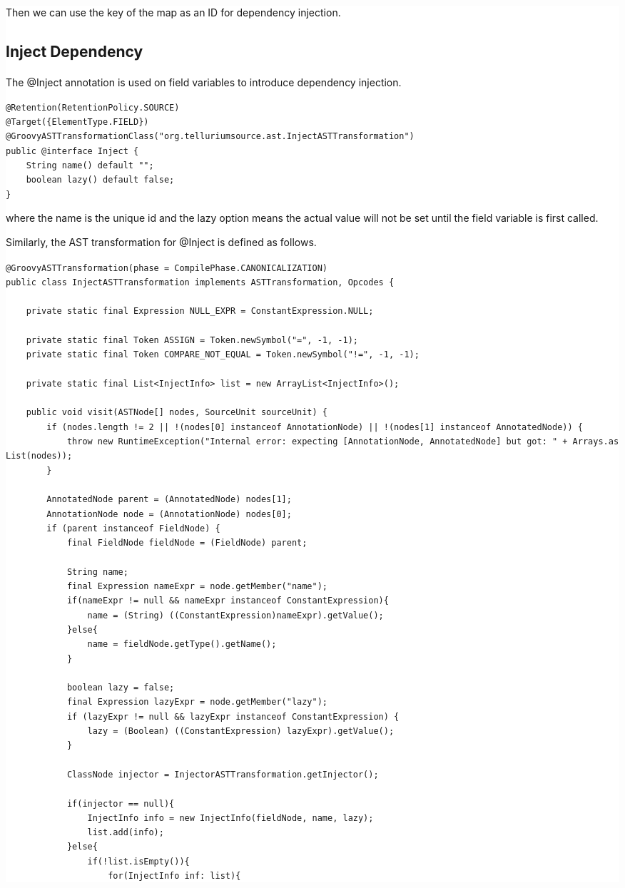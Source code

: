 Then we can use the key of the map as an ID for dependency injection.

## Inject Dependency ##

The @Inject annotation is used on field variables to introduce dependency injection.

```
@Retention(RetentionPolicy.SOURCE)
@Target({ElementType.FIELD})
@GroovyASTTransformationClass("org.telluriumsource.ast.InjectASTTransformation")
public @interface Inject {
    String name() default "";
    boolean lazy() default false;
}
```

where the name is the unique id and the lazy option means the actual value will not be set until the field variable is first called.

Similarly, the AST transformation for @Inject is defined as follows.

```
@GroovyASTTransformation(phase = CompilePhase.CANONICALIZATION)
public class InjectASTTransformation implements ASTTransformation, Opcodes {

    private static final Expression NULL_EXPR = ConstantExpression.NULL;

    private static final Token ASSIGN = Token.newSymbol("=", -1, -1);
    private static final Token COMPARE_NOT_EQUAL = Token.newSymbol("!=", -1, -1);

    private static final List<InjectInfo> list = new ArrayList<InjectInfo>();

    public void visit(ASTNode[] nodes, SourceUnit sourceUnit) {
        if (nodes.length != 2 || !(nodes[0] instanceof AnnotationNode) || !(nodes[1] instanceof AnnotatedNode)) {
            throw new RuntimeException("Internal error: expecting [AnnotationNode, AnnotatedNode] but got: " + Arrays.asList(nodes));
        }

        AnnotatedNode parent = (AnnotatedNode) nodes[1];
        AnnotationNode node = (AnnotationNode) nodes[0];
        if (parent instanceof FieldNode) {
            final FieldNode fieldNode = (FieldNode) parent;

            String name;
            final Expression nameExpr = node.getMember("name");
            if(nameExpr != null && nameExpr instanceof ConstantExpression){
                name = (String) ((ConstantExpression)nameExpr).getValue();
            }else{
                name = fieldNode.getType().getName();
            }

            boolean lazy = false;
            final Expression lazyExpr = node.getMember("lazy");
            if (lazyExpr != null && lazyExpr instanceof ConstantExpression) {
                lazy = (Boolean) ((ConstantExpression) lazyExpr).getValue();
            }

            ClassNode injector = InjectorASTTransformation.getInjector();

            if(injector == null){
                InjectInfo info = new InjectInfo(fieldNode, name, lazy);
                list.add(info);
            }else{
                if(!list.isEmpty()){
                    for(InjectInfo inf: list){
```